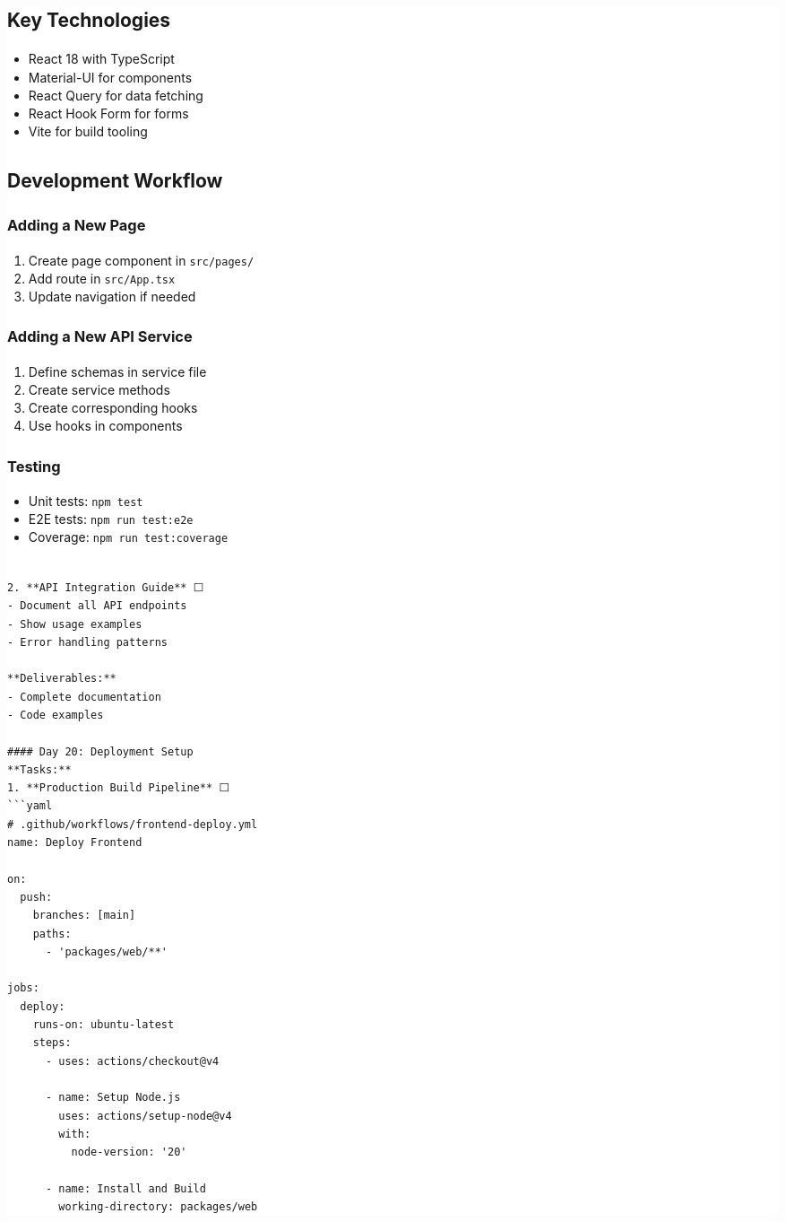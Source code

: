    ## Key Technologies
   - React 18 with TypeScript
   - Material-UI for components
   - React Query for data fetching
   - React Hook Form for forms
   - Vite for build tooling

   ## Development Workflow

   ### Adding a New Page
   1. Create page component in `src/pages/`
   2. Add route in `src/App.tsx`
   3. Update navigation if needed

   ### Adding a New API Service
   1. Define schemas in service file
   2. Create service methods
   3. Create corresponding hooks
   4. Use hooks in components

   ### Testing
   - Unit tests: `npm test`
   - E2E tests: `npm run test:e2e`
   - Coverage: `npm run test:coverage`
   ```

2. **API Integration Guide** ⬜
   - Document all API endpoints
   - Show usage examples
   - Error handling patterns

   **Deliverables:**
   - Complete documentation
   - Code examples

#### Day 20: Deployment Setup
**Tasks:**
1. **Production Build Pipeline** ⬜
   ```yaml
   # .github/workflows/frontend-deploy.yml
   name: Deploy Frontend

   on:
     push:
       branches: [main]
       paths:
         - 'packages/web/**'

   jobs:
     deploy:
       runs-on: ubuntu-latest
       steps:
         - uses: actions/checkout@v4
         
         - name: Setup Node.js
           uses: actions/setup-node@v4
           with:
             node-version: '20'
         
         - name: Install and Build
           working-directory: packages/web
   ```